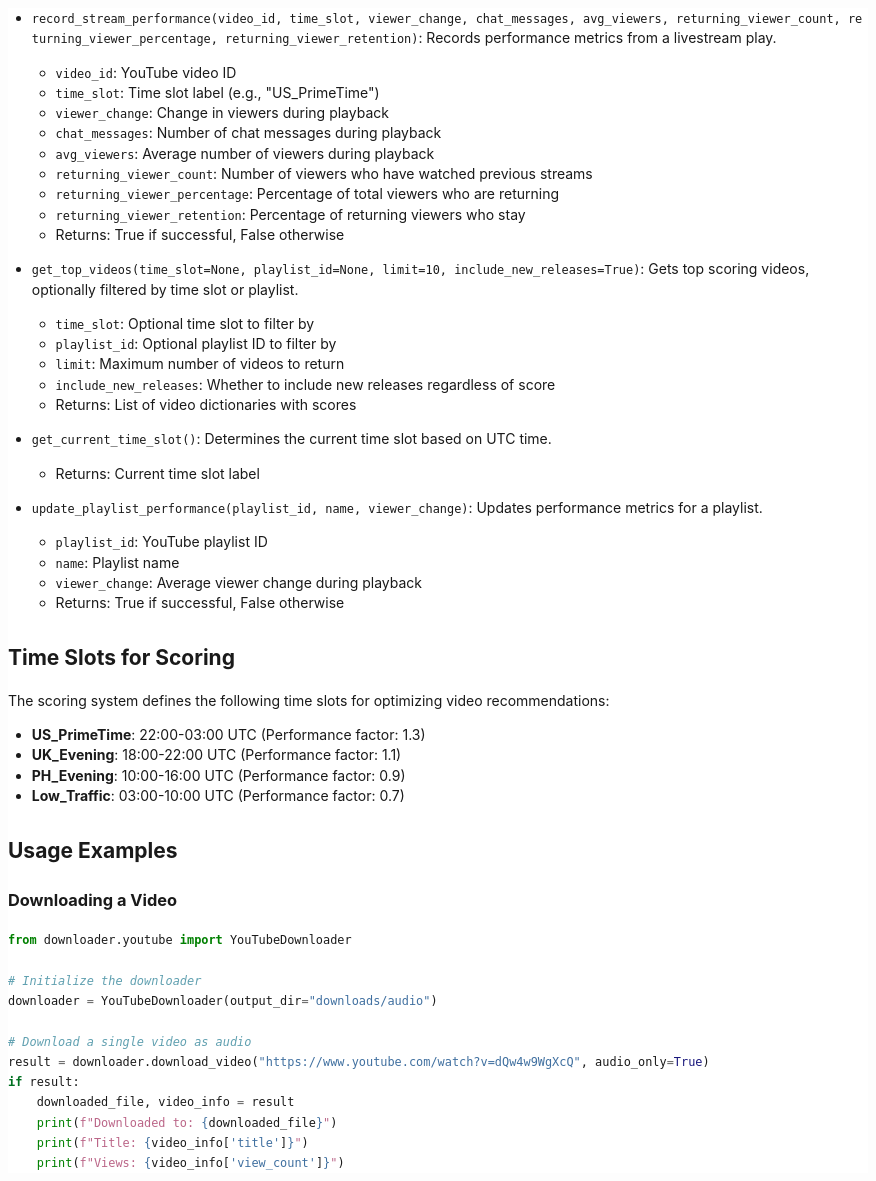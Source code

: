 - `record_stream_performance(video_id, time_slot, viewer_change, chat_messages, avg_viewers, returning_viewer_count, returning_viewer_percentage, returning_viewer_retention)`: Records performance metrics from a livestream play.
  - `video_id`: YouTube video ID
  - `time_slot`: Time slot label (e.g., "US_PrimeTime")
  - `viewer_change`: Change in viewers during playback
  - `chat_messages`: Number of chat messages during playback
  - `avg_viewers`: Average number of viewers during playback
  - `returning_viewer_count`: Number of viewers who have watched previous streams
  - `returning_viewer_percentage`: Percentage of total viewers who are returning
  - `returning_viewer_retention`: Percentage of returning viewers who stay
  - Returns: True if successful, False otherwise

- `get_top_videos(time_slot=None, playlist_id=None, limit=10, include_new_releases=True)`: Gets top scoring videos, optionally filtered by time slot or playlist.
  - `time_slot`: Optional time slot to filter by
  - `playlist_id`: Optional playlist ID to filter by
  - `limit`: Maximum number of videos to return
  - `include_new_releases`: Whether to include new releases regardless of score
  - Returns: List of video dictionaries with scores

- `get_current_time_slot()`: Determines the current time slot based on UTC time.
  - Returns: Current time slot label

- `update_playlist_performance(playlist_id, name, viewer_change)`: Updates performance metrics for a playlist.
  - `playlist_id`: YouTube playlist ID
  - `name`: Playlist name
  - `viewer_change`: Average viewer change during playback
  - Returns: True if successful, False otherwise

## Time Slots for Scoring

The scoring system defines the following time slots for optimizing video recommendations:

- **US_PrimeTime**: 22:00-03:00 UTC (Performance factor: 1.3)
- **UK_Evening**: 18:00-22:00 UTC (Performance factor: 1.1)
- **PH_Evening**: 10:00-16:00 UTC (Performance factor: 0.9)
- **Low_Traffic**: 03:00-10:00 UTC (Performance factor: 0.7)

## Usage Examples

### Downloading a Video

```python
from downloader.youtube import YouTubeDownloader

# Initialize the downloader
downloader = YouTubeDownloader(output_dir="downloads/audio")

# Download a single video as audio
result = downloader.download_video("https://www.youtube.com/watch?v=dQw4w9WgXcQ", audio_only=True)
if result:
    downloaded_file, video_info = result
    print(f"Downloaded to: {downloaded_file}")
    print(f"Title: {video_info['title']}")
    print(f"Views: {video_info['view_count']}")
```
